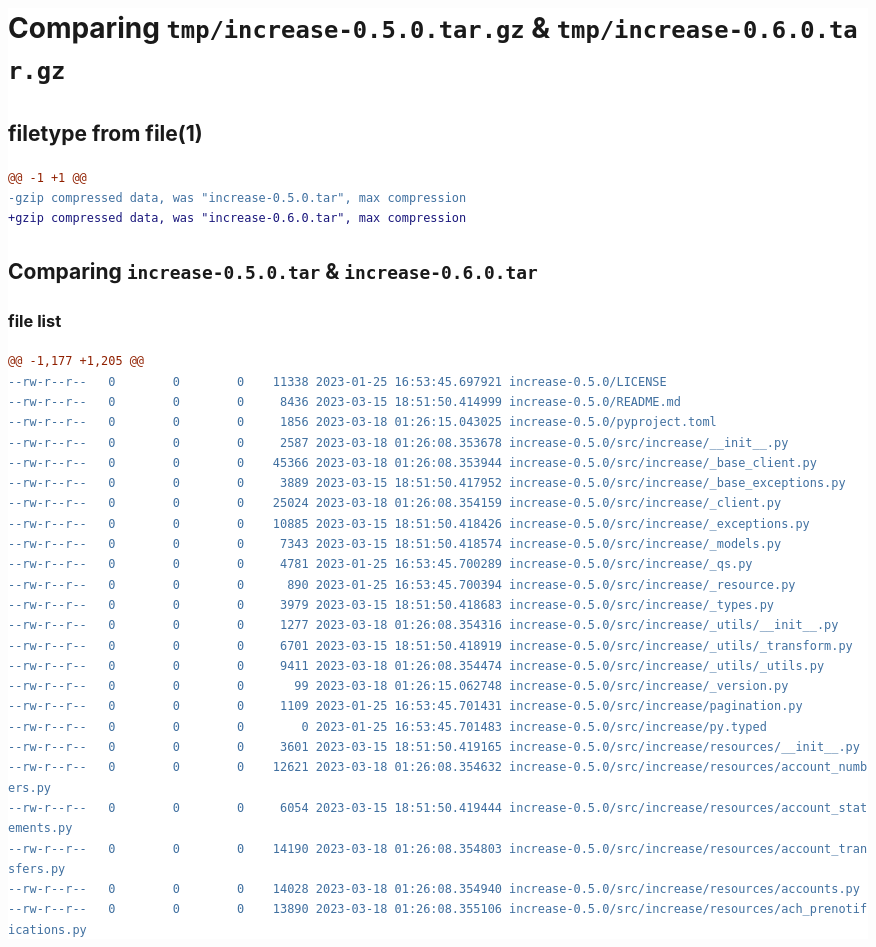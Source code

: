 # Comparing `tmp/increase-0.5.0.tar.gz` & `tmp/increase-0.6.0.tar.gz`

## filetype from file(1)

```diff
@@ -1 +1 @@
-gzip compressed data, was "increase-0.5.0.tar", max compression
+gzip compressed data, was "increase-0.6.0.tar", max compression
```

## Comparing `increase-0.5.0.tar` & `increase-0.6.0.tar`

### file list

```diff
@@ -1,177 +1,205 @@
--rw-r--r--   0        0        0    11338 2023-01-25 16:53:45.697921 increase-0.5.0/LICENSE
--rw-r--r--   0        0        0     8436 2023-03-15 18:51:50.414999 increase-0.5.0/README.md
--rw-r--r--   0        0        0     1856 2023-03-18 01:26:15.043025 increase-0.5.0/pyproject.toml
--rw-r--r--   0        0        0     2587 2023-03-18 01:26:08.353678 increase-0.5.0/src/increase/__init__.py
--rw-r--r--   0        0        0    45366 2023-03-18 01:26:08.353944 increase-0.5.0/src/increase/_base_client.py
--rw-r--r--   0        0        0     3889 2023-03-15 18:51:50.417952 increase-0.5.0/src/increase/_base_exceptions.py
--rw-r--r--   0        0        0    25024 2023-03-18 01:26:08.354159 increase-0.5.0/src/increase/_client.py
--rw-r--r--   0        0        0    10885 2023-03-15 18:51:50.418426 increase-0.5.0/src/increase/_exceptions.py
--rw-r--r--   0        0        0     7343 2023-03-15 18:51:50.418574 increase-0.5.0/src/increase/_models.py
--rw-r--r--   0        0        0     4781 2023-01-25 16:53:45.700289 increase-0.5.0/src/increase/_qs.py
--rw-r--r--   0        0        0      890 2023-01-25 16:53:45.700394 increase-0.5.0/src/increase/_resource.py
--rw-r--r--   0        0        0     3979 2023-03-15 18:51:50.418683 increase-0.5.0/src/increase/_types.py
--rw-r--r--   0        0        0     1277 2023-03-18 01:26:08.354316 increase-0.5.0/src/increase/_utils/__init__.py
--rw-r--r--   0        0        0     6701 2023-03-15 18:51:50.418919 increase-0.5.0/src/increase/_utils/_transform.py
--rw-r--r--   0        0        0     9411 2023-03-18 01:26:08.354474 increase-0.5.0/src/increase/_utils/_utils.py
--rw-r--r--   0        0        0       99 2023-03-18 01:26:15.062748 increase-0.5.0/src/increase/_version.py
--rw-r--r--   0        0        0     1109 2023-01-25 16:53:45.701431 increase-0.5.0/src/increase/pagination.py
--rw-r--r--   0        0        0        0 2023-01-25 16:53:45.701483 increase-0.5.0/src/increase/py.typed
--rw-r--r--   0        0        0     3601 2023-03-15 18:51:50.419165 increase-0.5.0/src/increase/resources/__init__.py
--rw-r--r--   0        0        0    12621 2023-03-18 01:26:08.354632 increase-0.5.0/src/increase/resources/account_numbers.py
--rw-r--r--   0        0        0     6054 2023-03-15 18:51:50.419444 increase-0.5.0/src/increase/resources/account_statements.py
--rw-r--r--   0        0        0    14190 2023-03-18 01:26:08.354803 increase-0.5.0/src/increase/resources/account_transfers.py
--rw-r--r--   0        0        0    14028 2023-03-18 01:26:08.354940 increase-0.5.0/src/increase/resources/accounts.py
--rw-r--r--   0        0        0    13890 2023-03-18 01:26:08.355106 increase-0.5.0/src/increase/resources/ach_prenotifications.py
```